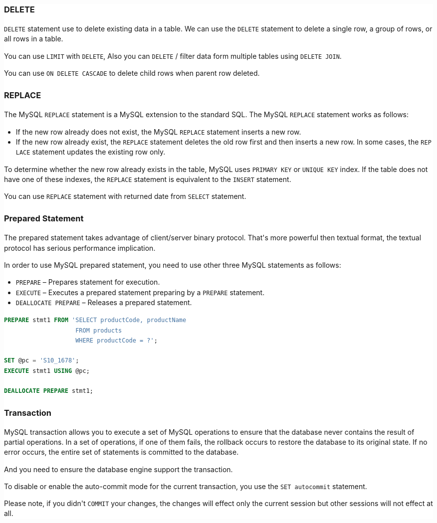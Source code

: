 ### DELETE
`DELETE` statement use to delete existing data in a table. We can use the `DELETE` statement to delete a single row, a group of rows, or all rows in a table.

You can use `LIMIT` with `DELETE`, Also you can `DELETE` / filter data form multiple tables using `DELETE JOIN`.

You can use `ON DELETE CASCADE` to delete child rows when parent row deleted.

### REPLACE
The MySQL `REPLACE` statement is a MySQL extension to the standard SQL. The MySQL `REPLACE` statement works as follows:

* If the new row already does not exist, the MySQL `REPLACE` statement inserts a new row.
* If the new row already exist, the `REPLACE` statement deletes the old row first and then inserts a new row. In some cases, the `REPLACE` statement updates the existing row only.

To determine whether the new row already exists in the table, MySQL uses `PRIMARY KEY` or `UNIQUE KEY` index. If the table does not have one of these indexes, the `REPLACE` statement is equivalent to the `INSERT` statement.

You can use `REPLACE` statement with returned date from `SELECT` statement.

### Prepared Statement
The prepared statement takes advantage of client/server binary protocol. That's more powerful then textual format, the textual protocol has serious performance implication.

In order to use MySQL prepared statement, you need to use other three MySQL statements as follows:
* `PREPARE` – Prepares statement for execution.
* `EXECUTE` – Executes a prepared statement preparing by a `PREPARE` statement.
* `DEALLOCATE PREPARE` – Releases a prepared statement.

```sql
PREPARE stmt1 FROM 'SELECT productCode, productName
                    FROM products
                    WHERE productCode = ?';

SET @pc = 'S10_1678';
EXECUTE stmt1 USING @pc;

DEALLOCATE PREPARE stmt1;
```

### Transaction
MySQL transaction allows you to execute a set of MySQL operations to ensure that the database never contains the result of partial operations. In a set of operations, if one of them fails, the rollback occurs to restore the database to its original state. If no error occurs, the entire set of statements is committed to the database.

And you need to ensure the database engine support the transaction.

To disable or enable the auto-commit mode for the current transaction, you use the `SET autocommit` statement.

Please note, if you didn't `COMMIT` your changes, the changes will effect only the current session but other sessions will not effect at all.
